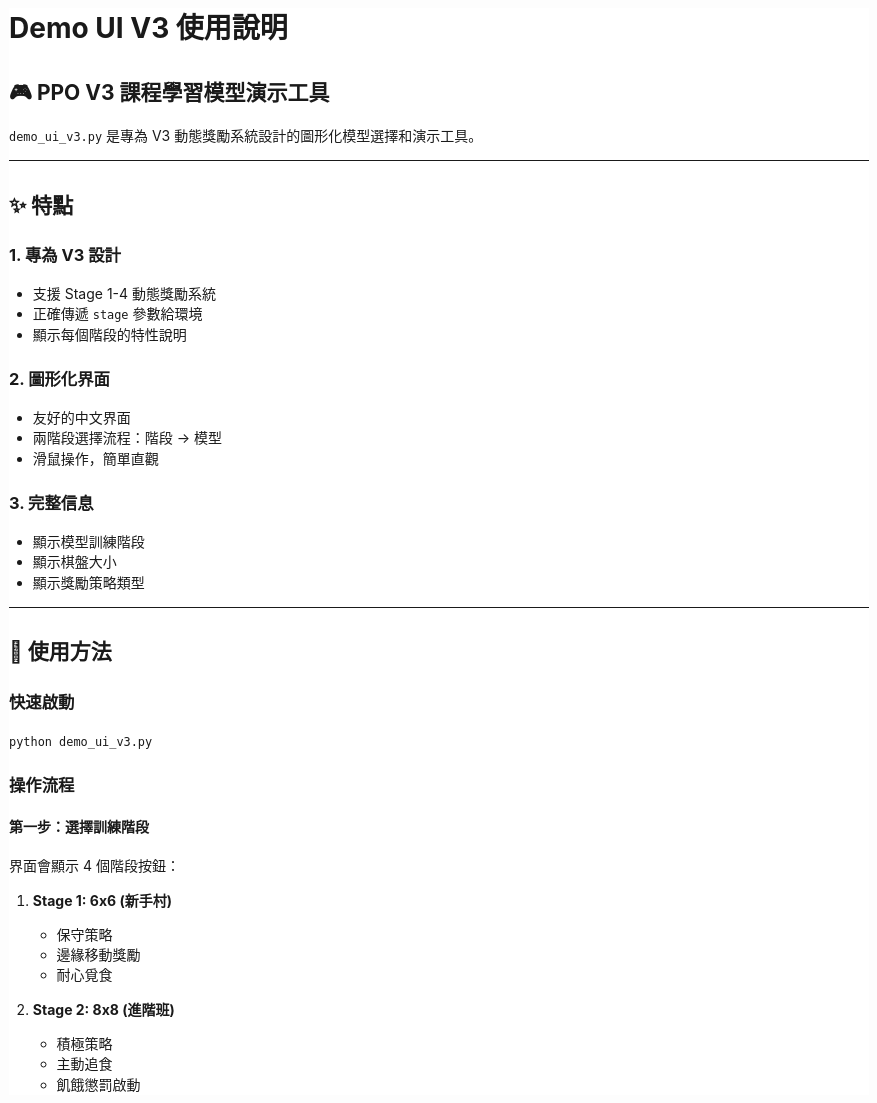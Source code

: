 # Demo UI V3 使用說明

## 🎮 PPO V3 課程學習模型演示工具

`demo_ui_v3.py` 是專為 V3 動態獎勵系統設計的圖形化模型選擇和演示工具。

---

## ✨ 特點

### 1. 專為 V3 設計
- 支援 Stage 1-4 動態獎勵系統
- 正確傳遞 `stage` 參數給環境
- 顯示每個階段的特性說明

### 2. 圖形化界面
- 友好的中文界面
- 兩階段選擇流程：階段 → 模型
- 滑鼠操作，簡單直觀

### 3. 完整信息
- 顯示模型訓練階段
- 顯示棋盤大小
- 顯示獎勵策略類型

---

## 🚀 使用方法

### 快速啟動
```bash
python demo_ui_v3.py
```

### 操作流程

#### 第一步：選擇訓練階段
界面會顯示 4 個階段按鈕：

1. **Stage 1: 6x6 (新手村)**
   - 保守策略
   - 邊緣移動獎勵
   - 耐心覓食

2. **Stage 2: 8x8 (進階班)**
   - 積極策略
   - 主動追食
   - 飢餓懲罰啟動
